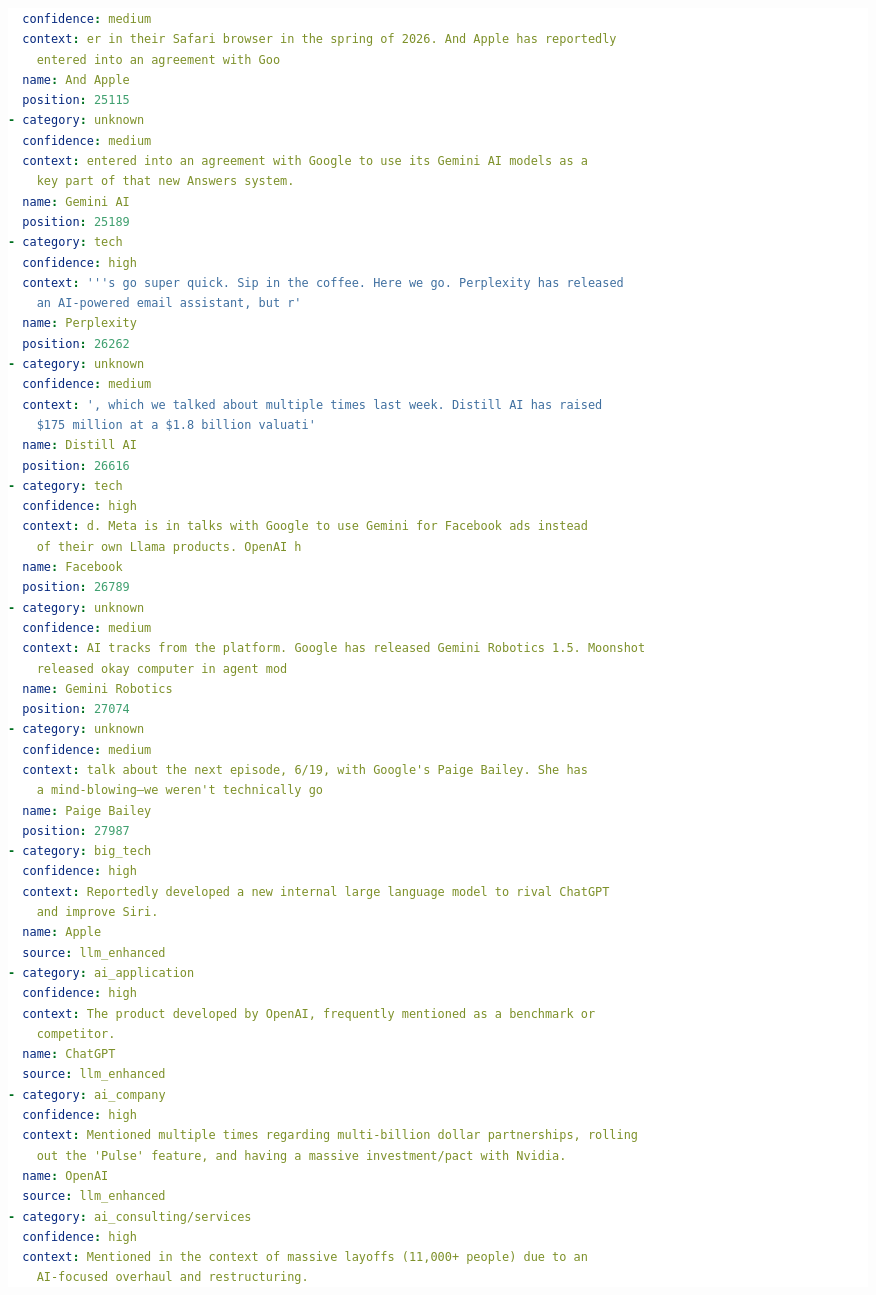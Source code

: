 ```yaml
  confidence: medium
  context: er in their Safari browser in the spring of 2026. And Apple has reportedly
    entered into an agreement with Goo
  name: And Apple
  position: 25115
- category: unknown
  confidence: medium
  context: entered into an agreement with Google to use its Gemini AI models as a
    key part of that new Answers system.
  name: Gemini AI
  position: 25189
- category: tech
  confidence: high
  context: '''s go super quick. Sip in the coffee. Here we go. Perplexity has released
    an AI-powered email assistant, but r'
  name: Perplexity
  position: 26262
- category: unknown
  confidence: medium
  context: ', which we talked about multiple times last week. Distill AI has raised
    $175 million at a $1.8 billion valuati'
  name: Distill AI
  position: 26616
- category: tech
  confidence: high
  context: d. Meta is in talks with Google to use Gemini for Facebook ads instead
    of their own Llama products. OpenAI h
  name: Facebook
  position: 26789
- category: unknown
  confidence: medium
  context: AI tracks from the platform. Google has released Gemini Robotics 1.5. Moonshot
    released okay computer in agent mod
  name: Gemini Robotics
  position: 27074
- category: unknown
  confidence: medium
  context: talk about the next episode, 6/19, with Google's Paige Bailey. She has
    a mind-blowing—we weren't technically go
  name: Paige Bailey
  position: 27987
- category: big_tech
  confidence: high
  context: Reportedly developed a new internal large language model to rival ChatGPT
    and improve Siri.
  name: Apple
  source: llm_enhanced
- category: ai_application
  confidence: high
  context: The product developed by OpenAI, frequently mentioned as a benchmark or
    competitor.
  name: ChatGPT
  source: llm_enhanced
- category: ai_company
  confidence: high
  context: Mentioned multiple times regarding multi-billion dollar partnerships, rolling
    out the 'Pulse' feature, and having a massive investment/pact with Nvidia.
  name: OpenAI
  source: llm_enhanced
- category: ai_consulting/services
  confidence: high
  context: Mentioned in the context of massive layoffs (11,000+ people) due to an
    AI-focused overhaul and restructuring.
```